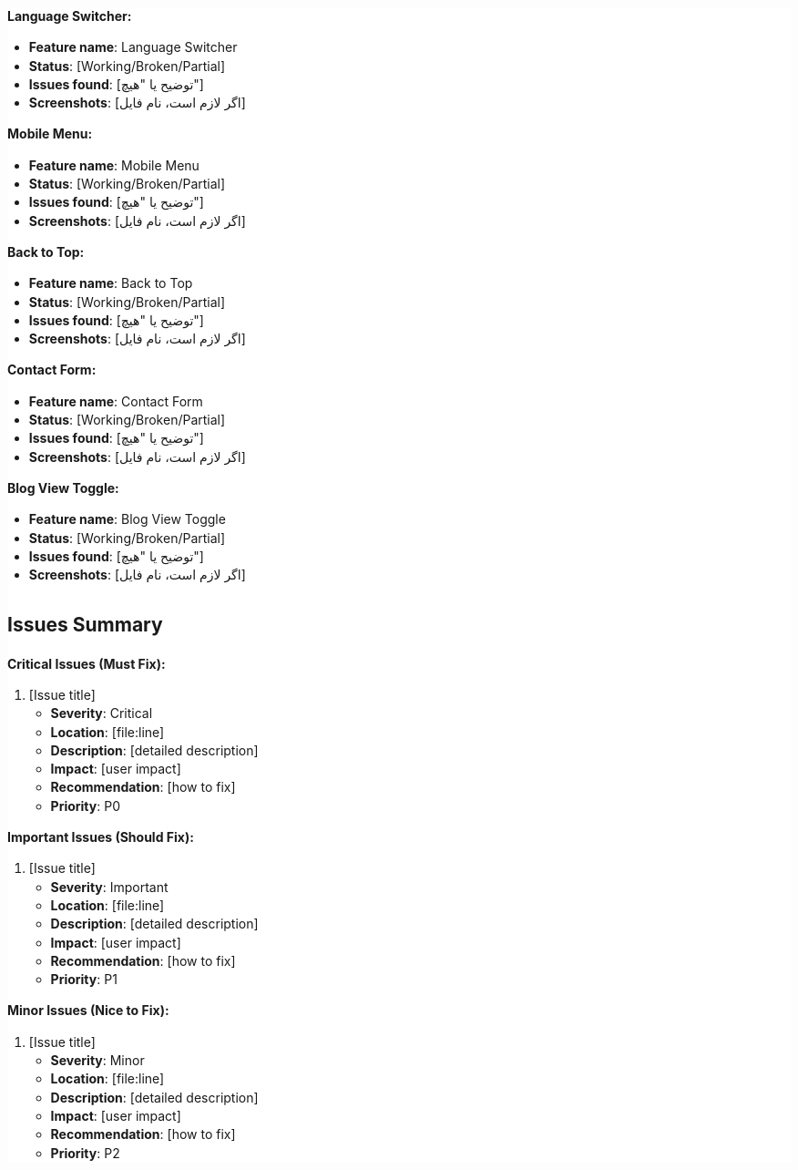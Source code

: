 **Language Switcher:**
- **Feature name**: Language Switcher
- **Status**: [Working/Broken/Partial]
- **Issues found**: [توضیح یا "هیچ"]
- **Screenshots**: [اگر لازم است، نام فایل]

**Mobile Menu:**
- **Feature name**: Mobile Menu
- **Status**: [Working/Broken/Partial]
- **Issues found**: [توضیح یا "هیچ"]
- **Screenshots**: [اگر لازم است، نام فایل]

**Back to Top:**
- **Feature name**: Back to Top
- **Status**: [Working/Broken/Partial]
- **Issues found**: [توضیح یا "هیچ"]
- **Screenshots**: [اگر لازم است، نام فایل]

**Contact Form:**
- **Feature name**: Contact Form
- **Status**: [Working/Broken/Partial]
- **Issues found**: [توضیح یا "هیچ"]
- **Screenshots**: [اگر لازم است، نام فایل]

**Blog View Toggle:**
- **Feature name**: Blog View Toggle
- **Status**: [Working/Broken/Partial]
- **Issues found**: [توضیح یا "هیچ"]
- **Screenshots**: [اگر لازم است، نام فایل]

## Issues Summary

**Critical Issues (Must Fix):**
1. [Issue title]
   - **Severity**: Critical
   - **Location**: [file:line]
   - **Description**: [detailed description]
   - **Impact**: [user impact]
   - **Recommendation**: [how to fix]
   - **Priority**: P0

**Important Issues (Should Fix):**
1. [Issue title]
   - **Severity**: Important
   - **Location**: [file:line]
   - **Description**: [detailed description]
   - **Impact**: [user impact]
   - **Recommendation**: [how to fix]
   - **Priority**: P1

**Minor Issues (Nice to Fix):**
1. [Issue title]
   - **Severity**: Minor
   - **Location**: [file:line]
   - **Description**: [detailed description]
   - **Impact**: [user impact]
   - **Recommendation**: [how to fix]
   - **Priority**: P2
